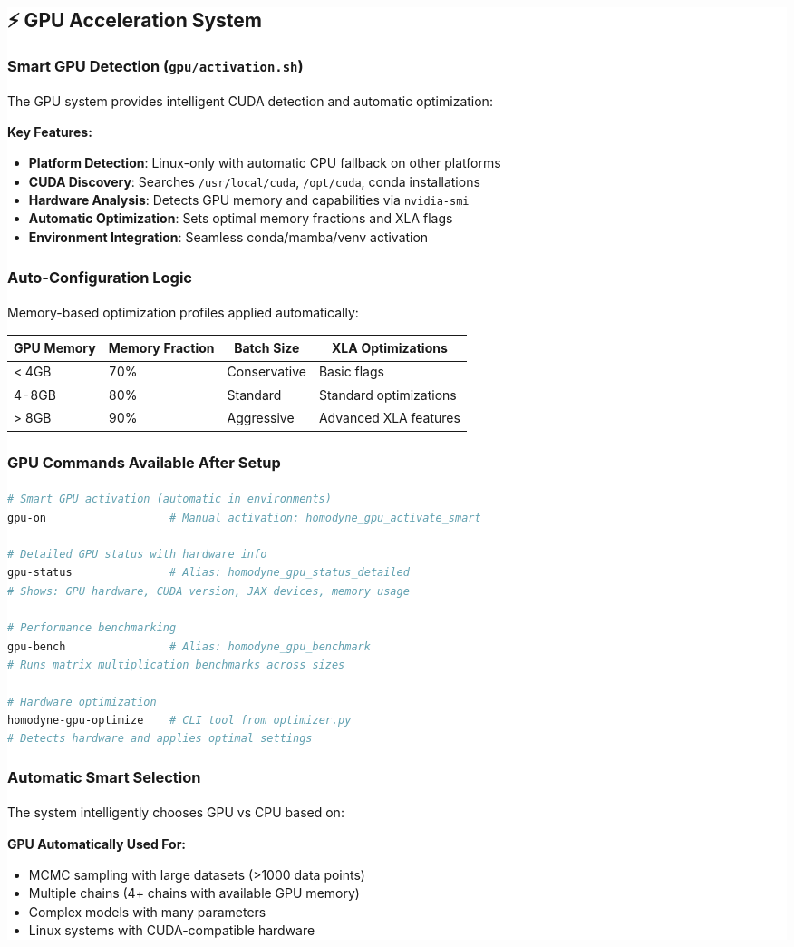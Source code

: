 
## ⚡ GPU Acceleration System

### Smart GPU Detection (`gpu/activation.sh`)

The GPU system provides intelligent CUDA detection and automatic optimization:

**Key Features:**
- **Platform Detection**: Linux-only with automatic CPU fallback on other platforms
- **CUDA Discovery**: Searches `/usr/local/cuda`, `/opt/cuda`, conda installations
- **Hardware Analysis**: Detects GPU memory and capabilities via `nvidia-smi`
- **Automatic Optimization**: Sets optimal memory fractions and XLA flags
- **Environment Integration**: Seamless conda/mamba/venv activation

### Auto-Configuration Logic

Memory-based optimization profiles applied automatically:

| GPU Memory | Memory Fraction | Batch Size | XLA Optimizations |
|------------|-----------------|------------|-------------------|
| < 4GB      | 70%            | Conservative | Basic flags |
| 4-8GB      | 80%            | Standard     | Standard optimizations |
| > 8GB      | 90%            | Aggressive   | Advanced XLA features |

### GPU Commands Available After Setup

```bash
# Smart GPU activation (automatic in environments)
gpu-on                   # Manual activation: homodyne_gpu_activate_smart

# Detailed GPU status with hardware info
gpu-status               # Alias: homodyne_gpu_status_detailed  
# Shows: GPU hardware, CUDA version, JAX devices, memory usage

# Performance benchmarking
gpu-bench                # Alias: homodyne_gpu_benchmark
# Runs matrix multiplication benchmarks across sizes

# Hardware optimization
homodyne-gpu-optimize    # CLI tool from optimizer.py
# Detects hardware and applies optimal settings
```

### Automatic Smart Selection

The system intelligently chooses GPU vs CPU based on:

**GPU Automatically Used For:**
- MCMC sampling with large datasets (>1000 data points)
- Multiple chains (4+ chains with available GPU memory)
- Complex models with many parameters
- Linux systems with CUDA-compatible hardware
